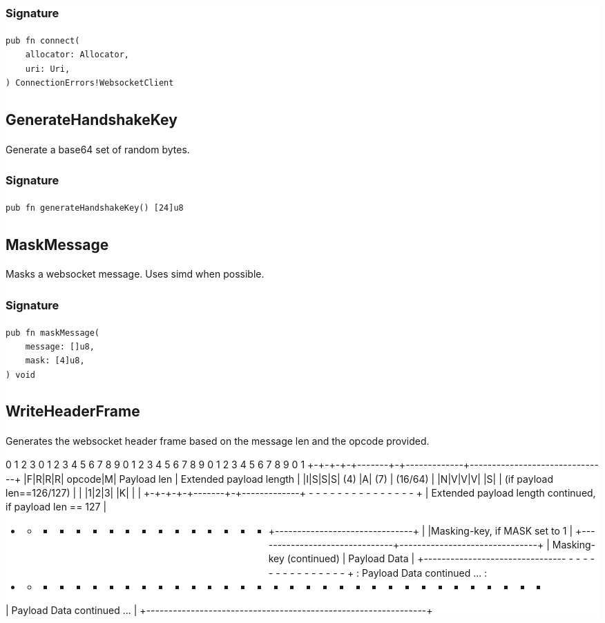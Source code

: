 ### Signature

```zig
pub fn connect(
    allocator: Allocator,
    uri: Uri,
) ConnectionErrors!WebsocketClient
```

## GenerateHandshakeKey
Generate a base64 set of random bytes.

### Signature

```zig
pub fn generateHandshakeKey() [24]u8
```

## MaskMessage
Masks a websocket message. Uses simd when possible.

### Signature

```zig
pub fn maskMessage(
    message: []u8,
    mask: [4]u8,
) void
```

## WriteHeaderFrame
Generates the websocket header frame based on the message len and the opcode provided.

 0                   1                   2                   3
 0 1 2 3 4 5 6 7 8 9 0 1 2 3 4 5 6 7 8 9 0 1 2 3 4 5 6 7 8 9 0 1
+-+-+-+-+-------+-+-------------+-------------------------------+
|F|R|R|R| opcode|M| Payload len |    Extended payload length    |
|I|S|S|S|  (4)  |A|     (7)     |             (16/64)           |
|N|V|V|V|       |S|             |   (if payload len==126/127)   |
| |1|2|3|       |K|             |                               |
+-+-+-+-+-------+-+-------------+ - - - - - - - - - - - - - - - +
|     Extended payload length continued, if payload len == 127  |
+ - - - - - - - - - - - - - - - +-------------------------------+
|                               |Masking-key, if MASK set to 1  |
+-------------------------------+-------------------------------+
| Masking-key (continued)       |          Payload Data         |
+-------------------------------- - - - - - - - - - - - - - - - +
:                     Payload Data continued ...                :
+ - - - - - - - - - - - - - - - - - - - - - - - - - - - - - - - +
|                     Payload Data continued ...                |
+---------------------------------------------------------------+

